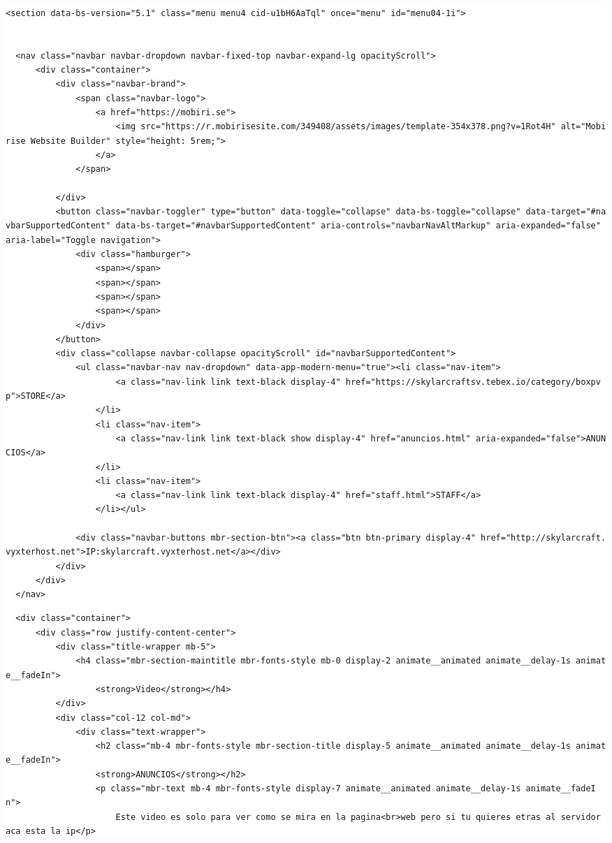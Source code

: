     
    <section data-bs-version="5.1" class="menu menu4 cid-u1bH6AaTql" once="menu" id="menu04-1i">
      
  
      <nav class="navbar navbar-dropdown navbar-fixed-top navbar-expand-lg opacityScroll">
          <div class="container">
              <div class="navbar-brand">
                  <span class="navbar-logo">
                      <a href="https://mobiri.se">
                          <img src="https://r.mobirisesite.com/349408/assets/images/template-354x378.png?v=1Rot4H" alt="Mobirise Website Builder" style="height: 5rem;">
                      </a>
                  </span>
                  
              </div>
              <button class="navbar-toggler" type="button" data-toggle="collapse" data-bs-toggle="collapse" data-target="#navbarSupportedContent" data-bs-target="#navbarSupportedContent" aria-controls="navbarNavAltMarkup" aria-expanded="false" aria-label="Toggle navigation">
                  <div class="hamburger">
                      <span></span>
                      <span></span>
                      <span></span>
                      <span></span>
                  </div>
              </button>
              <div class="collapse navbar-collapse opacityScroll" id="navbarSupportedContent">
                  <ul class="navbar-nav nav-dropdown" data-app-modern-menu="true"><li class="nav-item">
                          <a class="nav-link link text-black display-4" href="https://skylarcraftsv.tebex.io/category/boxpvp">STORE</a>
                      </li>
                      <li class="nav-item">
                          <a class="nav-link link text-black show display-4" href="anuncios.html" aria-expanded="false">ANUNCIOS</a>
                      </li>
                      <li class="nav-item">
                          <a class="nav-link link text-black display-4" href="staff.html">STAFF</a>
                      </li></ul>
                  
                  <div class="navbar-buttons mbr-section-btn"><a class="btn btn-primary display-4" href="http://skylarcraft.vyxterhost.net">IP:skylarcraft.vyxterhost.net</a></div>
              </div>
          </div>
      </nav>
  </section>
  
  <section data-bs-version="5.1" class="video05 cid-u1bIxIJQaG" id="video05-1k">
      
  
      
      
  
      <div class="container">
          <div class="row justify-content-center">
              <div class="title-wrapper mb-5">
                  <h4 class="mbr-section-maintitle mbr-fonts-style mb-0 display-2 animate__animated animate__delay-1s animate__fadeIn">
                      <strong>Video</strong></h4>
              </div>
              <div class="col-12 col-md">
                  <div class="text-wrapper">
                      <h2 class="mb-4 mbr-fonts-style mbr-section-title display-5 animate__animated animate__delay-1s animate__fadeIn">
                      <strong>ANUNCIOS</strong></h2>
                      <p class="mbr-text mb-4 mbr-fonts-style display-7 animate__animated animate__delay-1s animate__fadeIn">
                          Este video es solo para ver como se mira en la pagina<br>web pero si tu quieres etras al servidor aca esta la ip</p>
                      